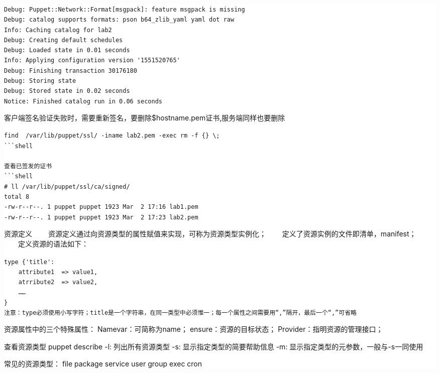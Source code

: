 ```
Debug: Puppet::Network::Format[msgpack]: feature msgpack is missing
Debug: catalog supports formats: pson b64_zlib_yaml yaml dot raw
Info: Caching catalog for lab2
Debug: Creating default schedules
Debug: Loaded state in 0.01 seconds
Info: Applying configuration version '1551520765'
Debug: Finishing transaction 30176180
Debug: Storing state
Debug: Stored state in 0.02 seconds
Notice: Finished catalog run in 0.06 seconds
```

客户端签名验证失败时，需要重新签名，要删除$hostname.pem证书,服务端同样也要删除
```shell
find  /var/lib/puppet/ssl/ -iname lab2.pem -exec rm -f {} \;
​```shell

查看已签发的证书
​```shell
# ll /var/lib/puppet/ssl/ca/signed/
total 8
-rw-r--r--. 1 puppet puppet 1923 Mar  2 17:16 lab1.pem
-rw-r--r--. 1 puppet puppet 1923 Mar  2 17:23 lab2.pem
```
资源定义
　　资源定义通过向资源类型的属性赋值来实现，可称为资源类型实例化；
　　定义了资源实例的文件即清单，manifest；
　　定义资源的语法如下：
```
type {'title':
	attribute1 	=> value1,
	atrribute2	=> value2,
	……
}
注意：type必须使用小写字符；title是一个字符串，在同一类型中必须惟一；每一个属性之间需要用“,”隔开，最后一个“,”可省略
```

资源属性中的三个特殊属性：
Namevar：可简称为name；
ensure：资源的目标状态；
Provider：指明资源的管理接口；

查看资源类型
puppet describe
			-l: 列出所有资源类型
			-s: 显示指定类型的简要帮助信息
			-m: 显示指定类型的元参数，一般与-s一同使用
			
常见的资源类型：
	file
	package
	service
	user
	group
	exec
	cron
